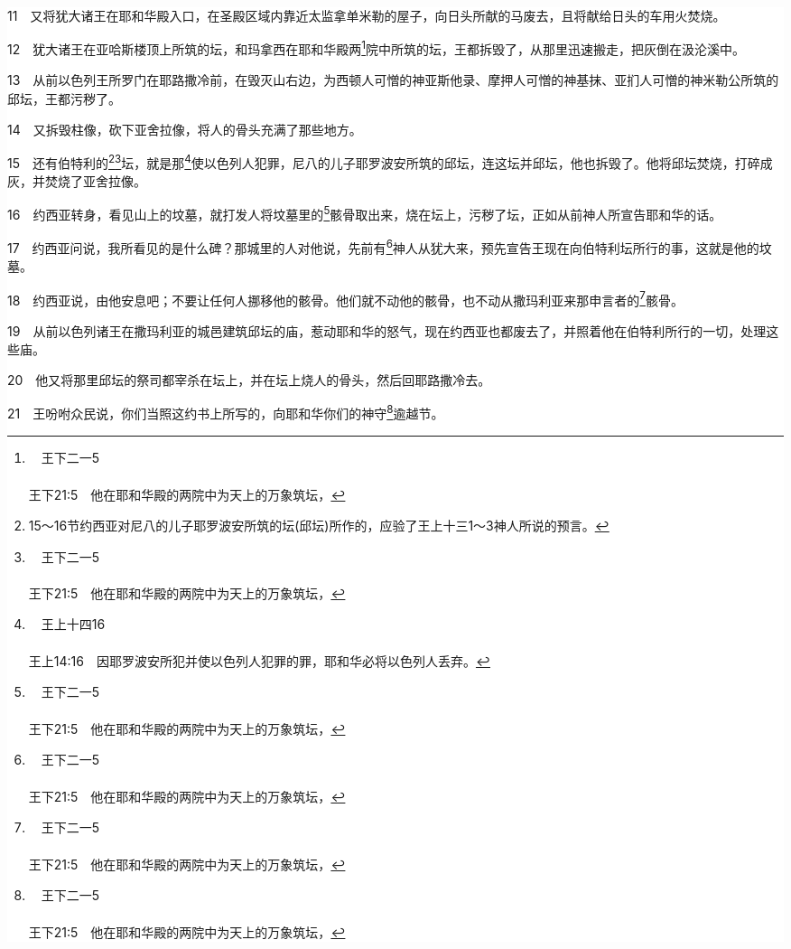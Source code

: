 11　又将犹大诸王在耶和华殿入口，在圣殿区域内靠近太监拿单米勒的屋子，向日头所献的马废去，且将献给日头的车用火焚烧。

12　犹大诸王在亚哈斯楼顶上所筑的坛，和玛拿西在耶和华殿两[^a]院中所筑的坛，王都拆毁了，从那里迅速搬走，把灰倒在汲沦溪中。

[^a]:　王下二一5<br><br>王下21:5　他在耶和华殿的两院中为天上的万象筑坛，

13　从前以色列王所罗门在耶路撒冷前，在毁灭山右边，为西顿人可憎的神亚斯他录、摩押人可憎的神基抹、亚扪人可憎的神米勒公所筑的邱坛，王都污秽了。

14　又拆毁柱像，砍下亚舍拉像，将人的骨头充满了那些地方。

15　还有伯特利的[^1][^a]坛，就是那[^b]使以色列人犯罪，尼八的儿子耶罗波安所筑的邱坛，连这坛并邱坛，他也拆毁了。他将邱坛焚烧，打碎成灰，并焚烧了亚舍拉像。

[^1]:15～16节约西亚对尼八的儿子耶罗波安所筑的坛(邱坛)所作的，应验了王上十三1～3神人所说的预言。

[^a]:　王上十二33<br><br>王上12:33　他在八月十五日，就是他私心所虚构之节期的月日，上他在伯特利所造的坛献祭；他为以色列人定了节期，并且上坛烧香。

[^b]:　王上十四16<br><br>王上14:16　因耶罗波安所犯并使以色列人犯罪的罪，耶和华必将以色列人丢弃。

16　约西亚转身，看见山上的坟墓，就打发人将坟墓里的[^a]骸骨取出来，烧在坛上，污秽了坛，正如从前神人所宣告耶和华的话。

[^a]:　王上十三2；参太二三27<br><br>王上13:2　神人凭耶和华的话向坛呼叫，说，坛哪，坛哪，耶和华如此说，看哪，大卫家必生一个儿子，名叫约西亚；他必将邱坛的祭司，就是在你上面烧香的，宰杀在你上面作祭物，将人的骨头烧在你上面。<br><br>太23:27　假冒为善的经学家和法利赛人，你们有祸了！因为你们好像粉饰的坟墓，外面显得美观，里面却满了死人的骨头，和一切的污秽。

17　约西亚问说，我所看见的是什么碑？那城里的人对他说，先前有[^a]神人从犹大来，预先宣告王现在向伯特利坛所行的事，这就是他的坟墓。

[^a]:　王上十三1<br><br>王上13:1　那时，有一个神人凭耶和华的话从犹大来到伯特利；耶罗波安正站在坛旁要烧香。

18　约西亚说，由他安息吧；不要让任何人挪移他的骸骨。他们就不动他的骸骨，也不动从撒玛利亚来那申言者的[^a]骸骨。

[^a]:　王上十三31<br><br>王上13:31　安葬之后，老申言者对他儿子们说，我死了，你们要把我葬在葬神人的坟墓里，把我的尸骨靠着他的尸骨安放。

19　从前以色列诸王在撒玛利亚的城邑建筑邱坛的庙，惹动耶和华的怒气，现在约西亚也都废去了，并照着他在伯特利所行的一切，处理这些庙。

20　他又将那里邱坛的祭司都宰杀在坛上，并在坛上烧人的骨头，然后回耶路撒冷去。

21　王吩咐众民说，你们当照这约书上所写的，向耶和华你们的神守[^a]逾越节。

[^a]:　参出十二3～11；利二三5～8；民九2～4；申十六2～8；代下三五1～17；参代下三十1～2<br><br>出12:3　你们告诉以色列全会众说，本月初十日，各人要按着父家取羊羔，一家一只。<br><br>出12:4　若是一家的人太少，吃不了一只羊羔，本人就要和他隔壁的邻舍，照着人数共取一只；你们要按着各人的食量分配羊羔。<br><br>出12:5　要无残疾、一岁的公羊羔，或从绵羊里取，或从山羊里取，都可以。<br><br>出12:6　要留到本月十四日，在黄昏的时候，以色列全会众把羊羔宰了。<br><br>出12:7　各家要取点血，涂在吃羊羔的房屋左右的门框上，和门楣上。<br><br>出12:8　当夜要吃羊羔的肉；用火烤了，与无酵饼和苦菜同吃。<br><br>出12:9　一点不可吃生的，也绝不可吃水煮的，要带着头、腿、内脏，用火烤了吃。<br><br>出12:10　不可剩下一点留到早晨；若留到早晨，要用火烧了。<br><br>出12:11　你们当这样吃羊羔：腰间束带，脚上穿鞋，手中拿杖，赶紧地吃；这是耶和华的逾越节。<br><br>利23:5　正月十四日，黄昏的时候，是耶和华的逾越节。<br><br>利23:6　这月十五日是向耶和华守的无酵节；你们要吃无酵饼七日。<br><br>利23:7　第一日当有圣会，什么劳碌的工都不可作；<br><br>利23:8　要将火祭献给耶和华七日。第七日当有圣会，什么劳碌的工都不可作。<br><br>民9:2　以色列人应当在所定的日期守逾越节。<br><br>民9:3　本月十四日黄昏的时候，你们要在所定的日期守这节，要按这节的一切律例和一切典章而守。<br><br>民9:4　于是摩西告诉以色列人要守逾越节。<br><br>申16:2　你当在耶和华所选择给祂名居住的地方，从羊群牛群中，将逾越节的祭牲献给耶和华你的神。<br><br>申16:3　你吃这祭牲，不可与有酵之物同吃；七日之内要与无酵饼，就是与困苦饼同吃（你本是急忙出了埃及地），好叫你一生的日子都记念你从埃及地出来的那日。<br><br>申16:4　在你四境之内，七日不可见发酵物；头一日晚上所献的肉，一点不可留到早晨。<br><br>申16:5　在耶和华你神所赐的各城中，你不可献逾越节的祭牲；<br><br>申16:6　只当在耶和华你神所选择给祂名居住的地方，晚上日落的时候，就是你出埃及的时候，献逾越节的祭牲。<br><br>申16:7　当在耶和华你神所选择的地方把肉烤了吃，次日早晨就回到你的帐棚去。<br><br>申16:8　你要吃无酵饼六日，第七日要向耶和华你的神守严肃会，不可作工。<br><br>代下35:1　约西亚在耶路撒冷向耶和华守逾越节；他们在正月十四日，宰了逾越节的羊羔。<br><br>代下35:2　王分派祭司各尽职守，又勉励他们办耶和华殿中的事；<br><br>代下35:3　又对那归耶和华为圣、教训以色列众人的利未人说，你们将圣约柜安放在以色列王大卫儿子所罗门建造的殿里，不必再用肩扛抬。现在要事奉耶和华你们的神，服事祂的民以色列。<br><br>代下35:4　你们应当按着宗族，照着班次，遵以色列王大卫和他儿子所罗门所写的，预备自己。<br><br>代下35:5　要按着你们的弟兄，一般民众宗族的分组，站在圣处，利未人的每一班次代表一个宗族的一部分。<br><br>代下35:6　要宰逾越节的羊羔，使自己分别为圣，为你们的弟兄预备了，好照着耶和华借摩西所吩咐的话而行。<br><br>代下35:7　约西亚从羊群中，将绵羊羔和山羊羔赐给一般的民众，全部给那里的众人作逾越节的祭物，总数有三万只，还有牛三千只；这都是出自王的产业。<br><br>代下35:8　约西亚的众首领也将甘心祭赐给百姓、祭司和利未人；又有管理神殿的希勒家、撒迦利亚和耶歇，将羊羔二千六百只，牛三百只，给祭司作逾越节的祭物。<br><br>代下35:9　利未人的首领歌楠雅，和他两个兄弟示玛雅、拿坦业，与哈沙比雅、耶利、约撒拔，将羊羔五千只，牛五百只，赐给利未人作逾越节的祭物。<br><br>代下35:10　这样，事奉的事齐备了；祭司站在自己的地方，利未人按着班次站立，都是照王所吩咐的。<br><br>代下35:11　利未人宰了逾越节的羊羔；祭司从他们手里接过血来洒在坛上，利未人给羊羔剥皮，<br><br>代下35:12　将作燔祭的部分拿出来，按着宗族的分组分给一般的民众，好照摩西书上所写的，献给耶和华；献牛也是这样。<br><br>代下35:13　他们按着定例，用火烤逾越节的羊羔；别的圣物用锅，用鼎，用盘煮了，速速地送给所有一般的民众。<br><br>代下35:14　然后为自己和祭司预备祭物，因为祭司们，就是亚伦的子孙，忙于献燔祭和脂油，直到晚上；所以利未人为自己和祭司们，就是亚伦的子孙，预备祭物。<br><br>代下35:15　歌唱的亚萨子孙，照着大卫、亚萨、希幔和王的先见耶杜顿所吩咐的，站在自己的地方。守门的看守各门，不用离开他们的服事，因为他们的弟兄利未人给他们预备祭物。<br><br>代下35:16　这样，事奉耶和华的事当日都齐备了，好照着约西亚王的吩咐守逾越节，献燔祭在耶和华的坛上。<br><br>代下35:17　在那里的以色列人当时就守逾越节，又守除酵节七日。<br><br>代下30:1　希西家差遣人去见以色列和犹大众人，又写信给以法莲人和玛拿西人，叫他们到耶路撒冷耶和华的殿，向耶和华以色列的神守逾越节；<br><br>代下30:2　因为王和众首领，并耶路撒冷全会众已经商议，要在二月守逾越节；
